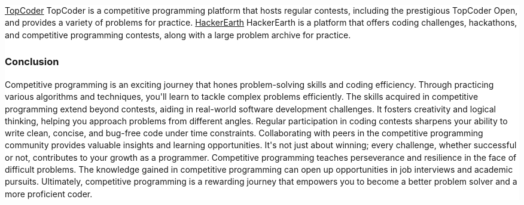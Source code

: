   <tr>
    <td><a href="https://www.topcoder.com/">TopCoder</a></td>
    <td>TopCoder is a competitive programming platform that hosts regular contests, including the prestigious TopCoder Open, and provides a variety of problems for practice.</td>
  </tr>
  <tr>
    <td><a href="https://www.hackerearth.com/">HackerEarth</a></td>
    <td>HackerEarth is a platform that offers coding challenges, hackathons, and competitive programming contests, along with a large problem archive for practice.</td>
  </tr>
</table>

###  Conclusion

Competitive programming is an exciting journey that hones problem-solving skills and coding efficiency. Through practicing various algorithms and techniques, you'll learn to tackle complex problems efficiently. The skills acquired in competitive programming extend beyond contests, aiding in real-world software development challenges. It fosters creativity and logical thinking, helping you approach problems from different angles. Regular participation in coding contests sharpens your ability to write clean, concise, and bug-free code under time constraints. Collaborating with peers in the competitive programming community provides valuable insights and learning opportunities. It's not just about winning; every challenge, whether successful or not, contributes to your growth as a programmer. Competitive programming teaches perseverance and resilience in the face of difficult problems. The knowledge gained in competitive programming can open up opportunities in job interviews and academic pursuits. Ultimately, competitive programming is a rewarding journey that empowers you to become a better problem solver and a more proficient coder.
